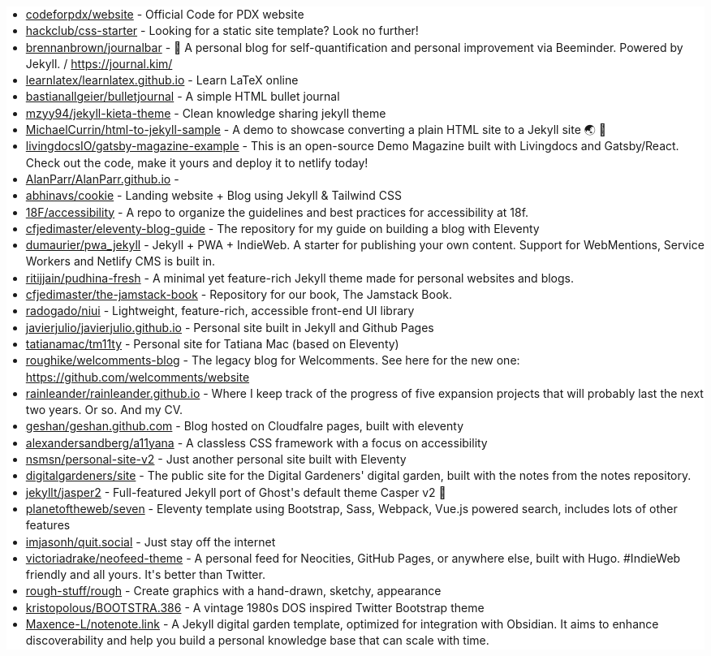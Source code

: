 - [codeforpdx/website](https://github.com/codeforpdx/website) - Official Code for PDX website
- [hackclub/css-starter](https://github.com/hackclub/css-starter) - Looking for a static site template? Look no further!
- [brennanbrown/journalbar](https://github.com/brennanbrown/journalbar) - 🐝 A personal blog for self-quantification and personal improvement via Beeminder. Powered by Jekyll. / https://journal.kim/
- [learnlatex/learnlatex.github.io](https://github.com/learnlatex/learnlatex.github.io) - Learn LaTeX online
- [bastianallgeier/bulletjournal](https://github.com/bastianallgeier/bulletjournal) - A simple HTML bullet journal
- [mzyy94/jekyll-kieta-theme](https://github.com/mzyy94/jekyll-kieta-theme) - Clean knowledge sharing jekyll theme
- [MichaelCurrin/html-to-jekyll-sample](https://github.com/MichaelCurrin/html-to-jekyll-sample) - A demo to showcase converting a plain HTML site to a Jekyll site 🌏 🧪
- [livingdocsIO/gatsby-magazine-example](https://github.com/livingdocsIO/gatsby-magazine-example) - This is an open-source Demo Magazine built with Livingdocs and Gatsby/React. Check out the code, make it yours and deploy it to netlify today!
- [AlanParr/AlanParr.github.io](https://github.com/AlanParr/AlanParr.github.io) - 
- [abhinavs/cookie](https://github.com/abhinavs/cookie) - Landing website + Blog using Jekyll & Tailwind CSS
- [18F/accessibility](https://github.com/18F/accessibility) - A repo to organize the guidelines and best practices for accessibility at 18f.
- [cfjedimaster/eleventy-blog-guide](https://github.com/cfjedimaster/eleventy-blog-guide) - The repository for my guide on building a blog with Eleventy
- [dumaurier/pwa_jekyll](https://github.com/dumaurier/pwa_jekyll) - Jekyll + PWA + IndieWeb. A starter for publishing your own content. Support for WebMentions, Service Workers and Netlify CMS is built in.
- [ritijjain/pudhina-fresh](https://github.com/ritijjain/pudhina-fresh) - A minimal yet feature-rich Jekyll theme made for personal websites and blogs.
- [cfjedimaster/the-jamstack-book](https://github.com/cfjedimaster/the-jamstack-book) - Repository for our book, The Jamstack Book.
- [radogado/niui](https://github.com/radogado/niui) - Lightweight, feature-rich, accessible front-end UI library
- [javierjulio/javierjulio.github.io](https://github.com/javierjulio/javierjulio.github.io) - Personal site built in Jekyll and Github Pages
- [tatianamac/tm11ty](https://github.com/tatianamac/tm11ty) - Personal site for Tatiana Mac (based on Eleventy)
- [roughike/welcomments-blog](https://github.com/roughike/welcomments-blog) - The legacy blog for Welcomments. See here for the new one: https://github.com/welcomments/website
- [rainleander/rainleander.github.io](https://github.com/rainleander/rainleander.github.io) - Where I keep track of the progress of five expansion projects that will probably last the next two years. Or so. And my CV.
- [geshan/geshan.github.com](https://github.com/geshan/geshan.github.com) - Blog hosted on Cloudfalre pages, built with eleventy
- [alexandersandberg/a11yana](https://github.com/alexandersandberg/a11yana) - A classless CSS framework with a focus on accessibility
- [nsmsn/personal-site-v2](https://github.com/nsmsn/personal-site-v2) - Just another personal site built with Eleventy
- [digitalgardeners/site](https://github.com/digitalgardeners/site) - The public site for the Digital Gardeners' digital garden, built with the notes from the notes repository.
- [jekyllt/jasper2](https://github.com/jekyllt/jasper2) - Full-featured Jekyll port of Ghost's default theme Casper v2 👻
- [planetoftheweb/seven](https://github.com/planetoftheweb/seven) - Eleventy template using Bootstrap, Sass, Webpack, Vue.js powered search, includes lots of other features
- [imjasonh/quit.social](https://github.com/imjasonh/quit.social) - Just stay off the internet
- [victoriadrake/neofeed-theme](https://github.com/victoriadrake/neofeed-theme) - A personal feed for Neocities, GitHub Pages, or anywhere else, built with Hugo. #IndieWeb friendly and all yours. It's better than Twitter.
- [rough-stuff/rough](https://github.com/rough-stuff/rough) - Create graphics with a hand-drawn, sketchy, appearance
- [kristopolous/BOOTSTRA.386](https://github.com/kristopolous/BOOTSTRA.386) - A vintage 1980s DOS inspired Twitter Bootstrap theme
- [Maxence-L/notenote.link](https://github.com/Maxence-L/notenote.link) - A Jekyll digital garden template, optimized for integration with Obsidian. It aims to enhance discoverability and help you build a personal knowledge base that can scale with time.